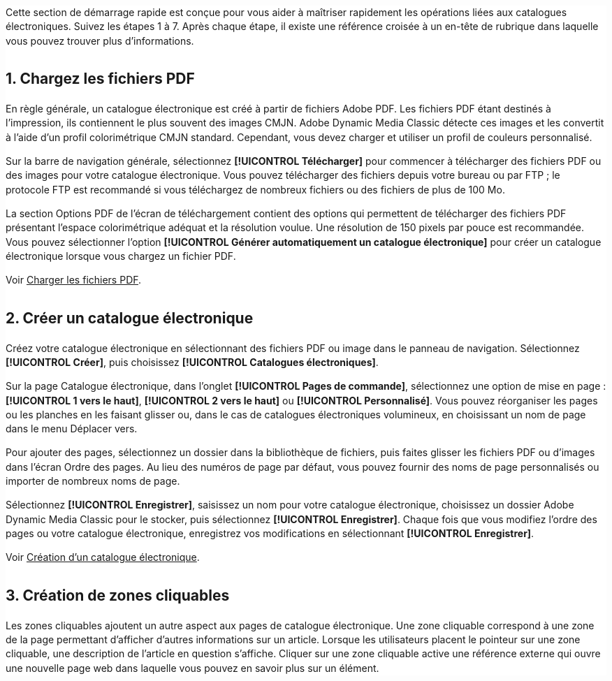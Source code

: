 Cette section de démarrage rapide est conçue pour vous aider à maîtriser rapidement les opérations liées aux catalogues électroniques. Suivez les étapes 1 à 7. Après chaque étape, il existe une référence croisée à un en-tête de rubrique dans laquelle vous pouvez trouver plus d’informations.

## &#x200B;1. Chargez les fichiers PDF

En règle générale, un catalogue électronique est créé à partir de fichiers Adobe PDF. Les fichiers PDF étant destinés à l’impression, ils contiennent le plus souvent des images CMJN. Adobe Dynamic Media Classic détecte ces images et les convertit à l’aide d’un profil colorimétrique CMJN standard. Cependant, vous devez charger et utiliser un profil de couleurs personnalisé.

Sur la barre de navigation générale, sélectionnez **[!UICONTROL Télécharger]** pour commencer à télécharger des fichiers PDF ou des images pour votre catalogue électronique. Vous pouvez télécharger des fichiers depuis votre bureau ou par FTP ; le protocole FTP est recommandé si vous téléchargez de nombreux fichiers ou des fichiers de plus de 100 Mo.

La section Options PDF de l’écran de téléchargement contient des options qui permettent de télécharger des fichiers PDF présentant l’espace colorimétrique adéquat et la résolution voulue. Une résolution de 150 pixels par pouce est recommandée. Vous pouvez sélectionner l’option **[!UICONTROL Générer automatiquement un catalogue électronique]** pour créer un catalogue électronique lorsque vous chargez un fichier PDF.

Voir [Charger les fichiers PDF](uploading-pdf-files.md#uploading_the_pdf_files).

## &#x200B;2. Créer un catalogue électronique

Créez votre catalogue électronique en sélectionnant des fichiers PDF ou image dans le panneau de navigation. Sélectionnez **[!UICONTROL Créer]**, puis choisissez **[!UICONTROL Catalogues électroniques]**.

Sur la page Catalogue électronique, dans l’onglet **[!UICONTROL Pages de commande]**, sélectionnez une option de mise en page : **[!UICONTROL 1 vers le haut]**, **[!UICONTROL 2 vers le haut]** ou **[!UICONTROL Personnalisé]**. Vous pouvez réorganiser les pages ou les planches en les faisant glisser ou, dans le cas de catalogues électroniques volumineux, en choisissant un nom de page dans le menu Déplacer vers.

Pour ajouter des pages, sélectionnez un dossier dans la bibliothèque de fichiers, puis faites glisser les fichiers PDF ou d’images dans l’écran Ordre des pages. Au lieu des numéros de page par défaut, vous pouvez fournir des noms de page personnalisés ou importer de nombreux noms de page.

Sélectionnez **[!UICONTROL Enregistrer]**, saisissez un nom pour votre catalogue électronique, choisissez un dossier Adobe Dynamic Media Classic pour le stocker, puis sélectionnez **[!UICONTROL Enregistrer]**. Chaque fois que vous modifiez l’ordre des pages ou votre catalogue électronique, enregistrez vos modifications en sélectionnant **[!UICONTROL Enregistrer]**.

Voir [Création d’un catalogue électronique](creating-ecatalog.md).

## &#x200B;3. Création de zones cliquables

Les zones cliquables ajoutent un autre aspect aux pages de catalogue électronique. Une zone cliquable correspond à une zone de la page permettant d’afficher d’autres informations sur un article. Lorsque les utilisateurs placent le pointeur sur une zone cliquable, une description de l’article en question s’affiche. Cliquer sur une zone cliquable active une référence externe qui ouvre une nouvelle page web dans laquelle vous pouvez en savoir plus sur un élément.
